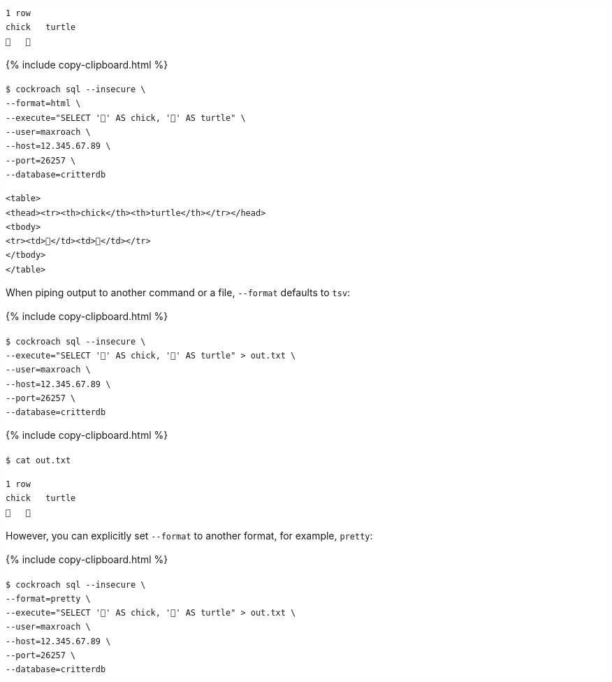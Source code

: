 ~~~
1 row
chick	turtle
🐥	🐢
~~~

{%  include copy-clipboard.html %}
~~~ shell
$ cockroach sql --insecure \
--format=html \
--execute="SELECT '🐥' AS chick, '🐢' AS turtle" \
--user=maxroach \
--host=12.345.67.89 \
--port=26257 \
--database=critterdb
~~~

~~~
<table>
<thead><tr><th>chick</th><th>turtle</th></tr></head>
<tbody>
<tr><td>🐥</td><td>🐢</td></tr>
</tbody>
</table>
~~~

When piping output to another command or a file, `--format` defaults to `tsv`:

{%  include copy-clipboard.html %}
~~~ shell
$ cockroach sql --insecure \
--execute="SELECT '🐥' AS chick, '🐢' AS turtle" > out.txt \
--user=maxroach \
--host=12.345.67.89 \
--port=26257 \
--database=critterdb
~~~

{%  include copy-clipboard.html %}
~~~ shell
$ cat out.txt
~~~

~~~
1 row
chick	turtle
🐥	🐢
~~~

However, you can explicitly set `--format` to another format, for example, `pretty`:

{%  include copy-clipboard.html %}
~~~ shell
$ cockroach sql --insecure \
--format=pretty \
--execute="SELECT '🐥' AS chick, '🐢' AS turtle" > out.txt \
--user=maxroach \
--host=12.345.67.89 \
--port=26257 \
--database=critterdb
~~~
